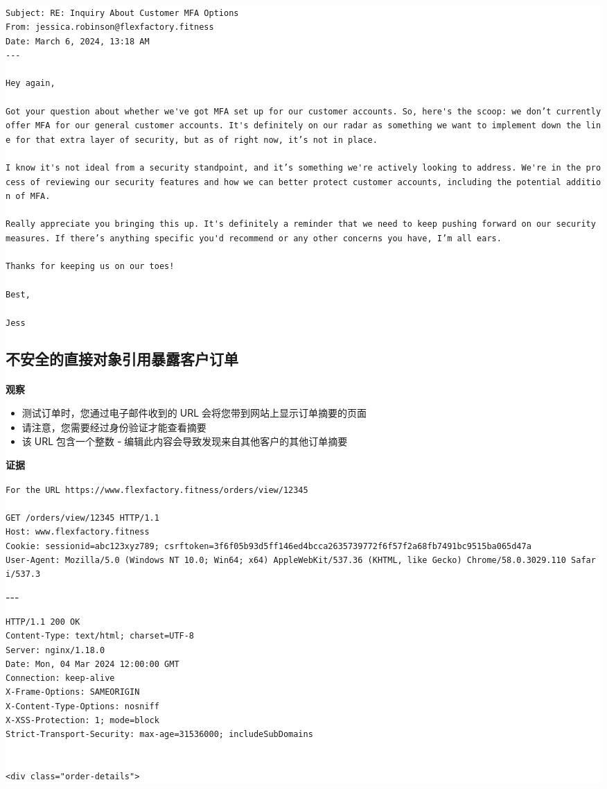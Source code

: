 

```
Subject: RE: Inquiry About Customer MFA Options
From: jessica.robinson@flexfactory.fitness
Date: March 6, 2024, 13:18 AM
---

Hey again,

Got your question about whether we've got MFA set up for our customer accounts. So, here's the scoop: we don’t currently offer MFA for our general customer accounts. It's definitely on our radar as something we want to implement down the line for that extra layer of security, but as of right now, it’s not in place.

I know it's not ideal from a security standpoint, and it’s something we're actively looking to address. We're in the process of reviewing our security features and how we can better protect customer accounts, including the potential addition of MFA.

Really appreciate you bringing this up. It's definitely a reminder that we need to keep pushing forward on our security measures. If there’s anything specific you'd recommend or any other concerns you have, I’m all ears.

Thanks for keeping us on our toes!

Best,

Jess
```

## 不安全的直接对象引用暴露客户订单

**观察**

- 测试订单时，您通过电子邮件收到的 URL 会将您带到网站上显示订单摘要的页面
- 请注意，您需要经过身份验证才能查看摘要
- 该 URL 包含一个整数 - 编辑此内容会导致发现来自其他客户的其他订单摘要

**证据**

```
For the URL https://www.flexfactory.fitness/orders/view/12345

GET /orders/view/12345 HTTP/1.1
Host: www.flexfactory.fitness
Cookie: sessionid=abc123xyz789; csrftoken=3f6f05b93d5ff146ed4bcca2635739772f6f57f2a68fb7491bc9515ba065d47a
User-Agent: Mozilla/5.0 (Windows NT 10.0; Win64; x64) AppleWebKit/537.36 (KHTML, like Gecko) Chrome/58.0.3029.110 Safari/537.3
```

\---



```
HTTP/1.1 200 OK
Content-Type: text/html; charset=UTF-8
Server: nginx/1.18.0
Date: Mon, 04 Mar 2024 12:00:00 GMT
Connection: keep-alive
X-Frame-Options: SAMEORIGIN
X-Content-Type-Options: nosniff
X-XSS-Protection: 1; mode=block
Strict-Transport-Security: max-age=31536000; includeSubDomains


<div class="order-details">
```